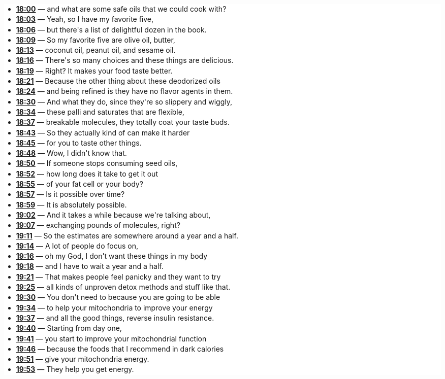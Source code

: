- **[18:00](https://www.youtube.com/watch?v=pNKJvrUIAw0&t=1080s)** — and what are some safe oils that we could cook with?
- **[18:03](https://www.youtube.com/watch?v=pNKJvrUIAw0&t=1083s)** — Yeah, so I have my favorite five,
- **[18:06](https://www.youtube.com/watch?v=pNKJvrUIAw0&t=1086s)** — but there's a list of delightful dozen in the book.
- **[18:09](https://www.youtube.com/watch?v=pNKJvrUIAw0&t=1089s)** — So my favorite five are olive oil, butter,
- **[18:13](https://www.youtube.com/watch?v=pNKJvrUIAw0&t=1093s)** — coconut oil, peanut oil, and sesame oil.
- **[18:16](https://www.youtube.com/watch?v=pNKJvrUIAw0&t=1096s)** — There's so many choices and these things are delicious.
- **[18:19](https://www.youtube.com/watch?v=pNKJvrUIAw0&t=1099s)** — Right? It makes your food taste better.
- **[18:21](https://www.youtube.com/watch?v=pNKJvrUIAw0&t=1101s)** — Because the other thing about these deodorized oils
- **[18:24](https://www.youtube.com/watch?v=pNKJvrUIAw0&t=1104s)** — and being refined is they have no flavor agents in them.
- **[18:30](https://www.youtube.com/watch?v=pNKJvrUIAw0&t=1110s)** — And what they do, since they're so slippery and wiggly,
- **[18:34](https://www.youtube.com/watch?v=pNKJvrUIAw0&t=1114s)** — these palli and saturates that are flexible,
- **[18:37](https://www.youtube.com/watch?v=pNKJvrUIAw0&t=1117s)** — breakable molecules, they totally coat your taste buds.
- **[18:43](https://www.youtube.com/watch?v=pNKJvrUIAw0&t=1123s)** — So they actually kind of can make it harder
- **[18:45](https://www.youtube.com/watch?v=pNKJvrUIAw0&t=1125s)** — for you to taste other things.
- **[18:48](https://www.youtube.com/watch?v=pNKJvrUIAw0&t=1128s)** — Wow, I didn't know that.
- **[18:50](https://www.youtube.com/watch?v=pNKJvrUIAw0&t=1130s)** — If someone stops consuming seed oils,
- **[18:52](https://www.youtube.com/watch?v=pNKJvrUIAw0&t=1132s)** — how long does it take to get it out
- **[18:55](https://www.youtube.com/watch?v=pNKJvrUIAw0&t=1135s)** — of your fat cell or your body?
- **[18:57](https://www.youtube.com/watch?v=pNKJvrUIAw0&t=1137s)** — Is it possible over time?
- **[18:59](https://www.youtube.com/watch?v=pNKJvrUIAw0&t=1139s)** — It is absolutely possible.
- **[19:02](https://www.youtube.com/watch?v=pNKJvrUIAw0&t=1142s)** — And it takes a while because we're talking about,
- **[19:07](https://www.youtube.com/watch?v=pNKJvrUIAw0&t=1147s)** — exchanging pounds of molecules, right?
- **[19:11](https://www.youtube.com/watch?v=pNKJvrUIAw0&t=1151s)** — So the estimates are somewhere around a year and a half.
- **[19:14](https://www.youtube.com/watch?v=pNKJvrUIAw0&t=1154s)** — A lot of people do focus on,
- **[19:16](https://www.youtube.com/watch?v=pNKJvrUIAw0&t=1156s)** — oh my God, I don't want these things in my body
- **[19:18](https://www.youtube.com/watch?v=pNKJvrUIAw0&t=1158s)** — and I have to wait a year and a half.
- **[19:21](https://www.youtube.com/watch?v=pNKJvrUIAw0&t=1161s)** — That makes people feel panicky and they want to try
- **[19:25](https://www.youtube.com/watch?v=pNKJvrUIAw0&t=1165s)** — all kinds of unproven detox methods and stuff like that.
- **[19:30](https://www.youtube.com/watch?v=pNKJvrUIAw0&t=1170s)** — You don't need to because you are going to be able
- **[19:34](https://www.youtube.com/watch?v=pNKJvrUIAw0&t=1174s)** — to help your mitochondria to improve your energy
- **[19:37](https://www.youtube.com/watch?v=pNKJvrUIAw0&t=1177s)** — and all the good things, reverse insulin resistance.
- **[19:40](https://www.youtube.com/watch?v=pNKJvrUIAw0&t=1180s)** — Starting from day one,
- **[19:41](https://www.youtube.com/watch?v=pNKJvrUIAw0&t=1181s)** — you start to improve your mitochondrial function
- **[19:46](https://www.youtube.com/watch?v=pNKJvrUIAw0&t=1186s)** — because the foods that I recommend in dark calories
- **[19:51](https://www.youtube.com/watch?v=pNKJvrUIAw0&t=1191s)** — give your mitochondria energy.
- **[19:53](https://www.youtube.com/watch?v=pNKJvrUIAw0&t=1193s)** — They help you get energy.